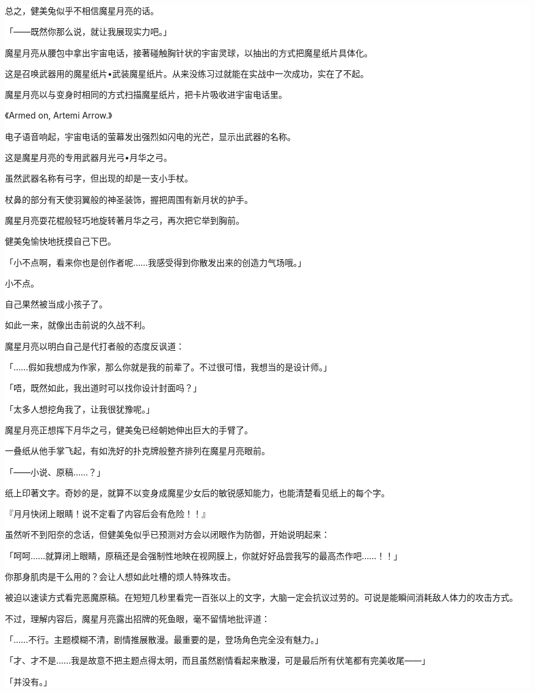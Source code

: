 总之，健美兔似乎不相信魔星月亮的话。

「——既然你那么说，就让我展现实力吧。」

魔星月亮从腰包中拿出宇宙电话，接著碰触胸针状的宇宙灵球，以抽出的方式把魔星纸片具体化。

这是召唤武器用的魔星纸片•武装魔星纸片。从来没练习过就能在实战中一次成功，实在了不起。

魔星月亮以与变身时相同的方式扫描魔星纸片，把卡片吸收进宇宙电话里。

《Armed on, Artemi Arrow.》

电子语音响起，宇宙电话的萤幕发出强烈如闪电的光芒，显示出武器的名称。

这是魔星月亮的专用武器月光弓•月华之弓。

虽然武器名称有弓字，但出现的却是一支小手杖。

杖鼻的部分有天使羽翼般的神圣装饰，握把周围有新月状的护手。

魔星月亮耍花棍般轻巧地旋转著月华之弓，再次把它举到胸前。

健美兔愉快地抚摸自己下巴。

「小不点啊，看来你也是创作者呢……我感受得到你散发出来的创造力气场哦。」

小不点。

自己果然被当成小孩子了。

如此一来，就像出击前说的久战不利。

魔星月亮以明白自己是代打者般的态度反讽道：

「……假如我想成为作家，那么你就是我的前辈了。不过很可惜，我想当的是设计师。」

「唔，既然如此，我出道时可以找你设计封面吗？」

「太多人想挖角我了，让我很犹豫呢。」

魔星月亮正想挥下月华之弓，健美兔已经朝她伸出巨大的手臂了。

一叠纸从他手掌飞起，有如洗好的扑克牌般整齐排列在魔星月亮眼前。

「——小说、原稿……？」

纸上印著文字。奇妙的是，就算不以变身成魔星少女后的敏锐感知能力，也能清楚看见纸上的每个字。

『月月快闭上眼睛！说不定看了内容后会有危险！！』

虽然听不到阳奈的念话，但健美兔似乎已预测对方会以闭眼作为防御，开始说明起来：

「呵呵……就算闭上眼睛，原稿还是会强制性地映在视网膜上，你就好好品尝我写的最高杰作吧……！！」

你那身肌肉是干么用的？会让人想如此吐槽的烦人特殊攻击。

被迫以速读方式看完恶魔原稿。在短短几秒里看完一百张以上的文字，大脑一定会抗议过劳的。可说是能瞬间消耗敌人体力的攻击方式。

不过，理解内容后，魔星月亮露出招牌的死鱼眼，毫不留情地批评道：

「……不行。主题模糊不清，剧情推展散漫。最重要的是，登场角色完全没有魅力。」

「才、才不是……我是故意不把主题点得太明，而且虽然剧情看起来散漫，可是最后所有伏笔都有完美收尾——」

「并没有。」
